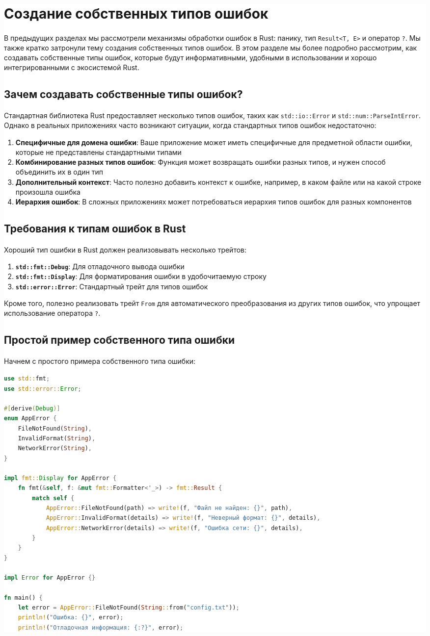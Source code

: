 # Создание собственных типов ошибок

В предыдущих разделах мы рассмотрели механизмы обработки ошибок в Rust: панику, тип `Result<T, E>` и оператор `?`. Мы также кратко затронули тему создания собственных типов ошибок. В этом разделе мы более подробно рассмотрим, как создавать собственные типы ошибок, которые будут информативными, удобными в использовании и хорошо интегрированными с экосистемой Rust.

## Зачем создавать собственные типы ошибок?

Стандартная библиотека Rust предоставляет несколько типов ошибок, таких как `std::io::Error` и `std::num::ParseIntError`. Однако в реальных приложениях часто возникают ситуации, когда стандартных типов ошибок недостаточно:

1. **Специфичные для домена ошибки**: Ваше приложение может иметь специфичные для предметной области ошибки, которые не представлены стандартными типами
2. **Комбинирование разных типов ошибок**: Функция может возвращать ошибки разных типов, и нужен способ объединить их в один тип
3. **Дополнительный контекст**: Часто полезно добавить контекст к ошибке, например, в каком файле или на какой строке произошла ошибка
4. **Иерархия ошибок**: В сложных приложениях может потребоваться иерархия типов ошибок для разных компонентов

## Требования к типам ошибок в Rust

Хороший тип ошибки в Rust должен реализовывать несколько трейтов:

1. **`std::fmt::Debug`**: Для отладочного вывода ошибки
2. **`std::fmt::Display`**: Для форматирования ошибки в удобочитаемую строку
3. **`std::error::Error`**: Стандартный трейт для типов ошибок

Кроме того, полезно реализовать трейт `From` для автоматического преобразования из других типов ошибок, что упрощает использование оператора `?`.

## Простой пример собственного типа ошибки

Начнем с простого примера собственного типа ошибки:

```rust
use std::fmt;
use std::error::Error;

#[derive(Debug)]
enum AppError {
    FileNotFound(String),
    InvalidFormat(String),
    NetworkError(String),
}

impl fmt::Display for AppError {
    fn fmt(&self, f: &mut fmt::Formatter<'_>) -> fmt::Result {
        match self {
            AppError::FileNotFound(path) => write!(f, "Файл не найден: {}", path),
            AppError::InvalidFormat(details) => write!(f, "Неверный формат: {}", details),
            AppError::NetworkError(details) => write!(f, "Ошибка сети: {}", details),
        }
    }
}

impl Error for AppError {}

fn main() {
    let error = AppError::FileNotFound(String::from("config.txt"));
    println!("Ошибка: {}", error);
    println!("Отладочная информация: {:?}", error);
```